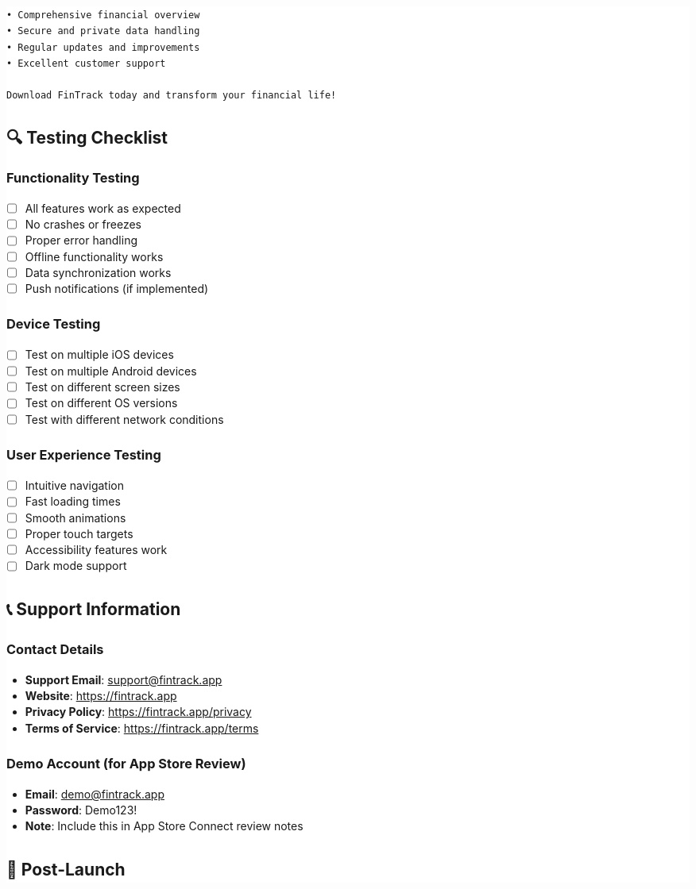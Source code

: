 ```
• Comprehensive financial overview
• Secure and private data handling
• Regular updates and improvements
• Excellent customer support

Download FinTrack today and transform your financial life!
```

## 🔍 Testing Checklist

### Functionality Testing
- [ ] All features work as expected
- [ ] No crashes or freezes
- [ ] Proper error handling
- [ ] Offline functionality works
- [ ] Data synchronization works
- [ ] Push notifications (if implemented)

### Device Testing
- [ ] Test on multiple iOS devices
- [ ] Test on multiple Android devices
- [ ] Test on different screen sizes
- [ ] Test on different OS versions
- [ ] Test with different network conditions

### User Experience Testing
- [ ] Intuitive navigation
- [ ] Fast loading times
- [ ] Smooth animations
- [ ] Proper touch targets
- [ ] Accessibility features work
- [ ] Dark mode support

## 📞 Support Information

### Contact Details
- **Support Email**: support@fintrack.app
- **Website**: https://fintrack.app
- **Privacy Policy**: https://fintrack.app/privacy
- **Terms of Service**: https://fintrack.app/terms

### Demo Account (for App Store Review)
- **Email**: demo@fintrack.app
- **Password**: Demo123!
- **Note**: Include this in App Store Connect review notes

## 🎯 Post-Launch
